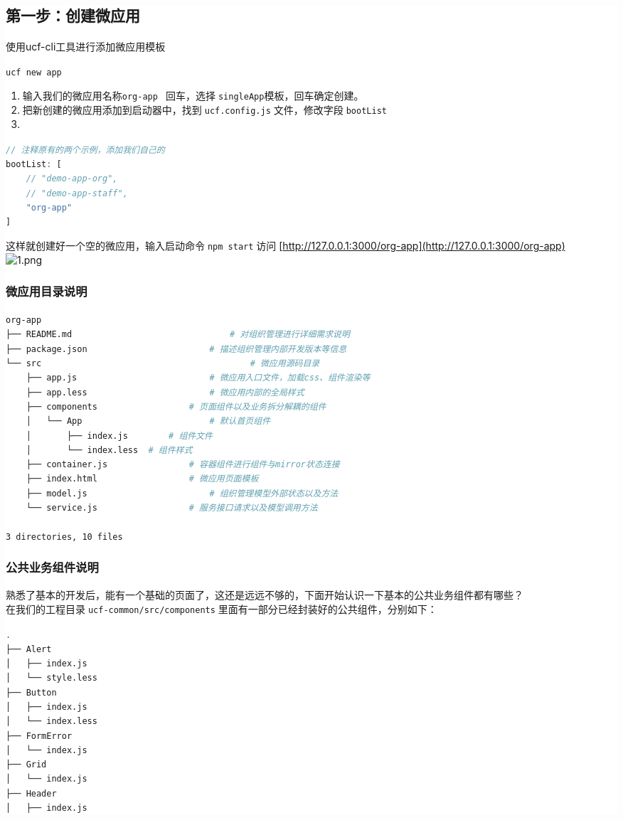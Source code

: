 <a name="72a1996e"></a>
## 第一步：创建微应用
使用ucf-cli工具进行添加微应用模板

```bash
ucf new app
```

1. 输入我们的微应用名称`org-app ` 回车，选择 `singleApp`模板，回车确定创建。
1. 把新创建的微应用添加到启动器中，找到 `ucf.config.js` 文件，修改字段 `bootList`
1. <br />
```javascript
// 注释原有的两个示例，添加我们自己的
bootList: [
    // "demo-app-org",
    // "demo-app-staff",
    "org-app"
]
```

这样就创建好一个空的微应用，输入启动命令 `npm start` 访问 [http://127.0.0.1:3000/org-app](http://127.0.0.1:3000/org-app)<br />![1.png](https://cdn.nlark.com/yuque/0/2019/png/192735/1550485892246-280e3c9c-29dd-4105-b1e2-9ae48c956064.png#align=left&display=inline&height=126&name=1.png&originHeight=268&originWidth=670&size=22001&status=done&width=315)
<a name="b6a499f7"></a>
### 微应用目录说明

```bash
org-app
├── README.md								# 对组织管理进行详细需求说明
├── package.json						# 描述组织管理内部开发版本等信息
└── src											# 微应用源码目录
    ├── app.js							# 微应用入口文件，加载css、组件渲染等
    ├── app.less						# 微应用内部的全局样式
    ├── components					# 页面组件以及业务拆分解耦的组件
    │   └── App							# 默认首页组件
    │       ├── index.js		# 组件文件
    │       └── index.less	# 组件样式
    ├── container.js				# 容器组件进行组件与mirror状态连接
    ├── index.html					# 微应用页面模板
    ├── model.js						# 组织管理模型外部状态以及方法
    └── service.js					# 服务接口请求以及模型调用方法

3 directories, 10 files
```

<a name="25141d5f"></a>
### 公共业务组件说明
熟悉了基本的开发后，能有一个基础的页面了，这还是远远不够的，下面开始认识一下基本的公共业务组件都有哪些？<br />在我们的工程目录 `ucf-common/src/components` 里面有一部分已经封装好的公共组件，分别如下：

```bash
.
├── Alert
│   ├── index.js
│   └── style.less
├── Button
│   ├── index.js
│   └── index.less
├── FormError
│   └── index.js
├── Grid
│   └── index.js
├── Header
│   ├── index.js
```